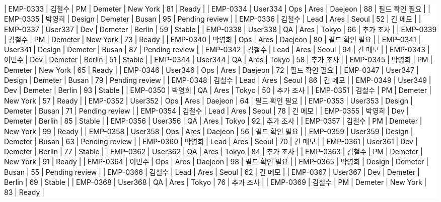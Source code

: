 |   EMP-0333 | 김철수    |   PM   | Demeter | New York |      81 | Ready          |
|   EMP-0334 | User334   |   Ops  | Ares    |  Daejeon |      88 | 필드 확인 필요 |
|   EMP-0335 | 박영희    | Design | Demeter |   Busan  |      95 | Pending review |
|   EMP-0336 | 김철수    |  Lead  | Ares    |   Seoul  |      52 | 긴 메모        |
|   EMP-0337 | User337   |   Dev  | Demeter |  Berlin  |      59 | Stable         |
|   EMP-0338 | User338   |   QA   | Ares    |   Tokyo  |      66 | 추가 조사      |
|   EMP-0339 | 김철수    |   PM   | Demeter | New York |      73 | Ready          |
|   EMP-0340 | 박영희    |   Ops  | Ares    |  Daejeon |      80 | 필드 확인 필요 |
|   EMP-0341 | User341   | Design | Demeter |   Busan  |      87 | Pending review |
|   EMP-0342 | 김철수    |  Lead  | Ares    |   Seoul  |      94 | 긴 메모        |
|   EMP-0343 | 이민수    |   Dev  | Demeter |  Berlin  |      51 | Stable         |
|   EMP-0344 | User344   |   QA   | Ares    |   Tokyo  |      58 | 추가 조사      |
|   EMP-0345 | 박영희    |   PM   | Demeter | New York |      65 | Ready          |
|   EMP-0346 | User346   |   Ops  | Ares    |  Daejeon |      72 | 필드 확인 필요 |
|   EMP-0347 | User347   | Design | Demeter |   Busan  |      79 | Pending review |
|   EMP-0348 | 김철수    |  Lead  | Ares    |   Seoul  |      86 | 긴 메모        |
|   EMP-0349 | User349   |   Dev  | Demeter |  Berlin  |      93 | Stable         |
|   EMP-0350 | 박영희    |   QA   | Ares    |   Tokyo  |      50 | 추가 조사      |
|   EMP-0351 | 김철수    |   PM   | Demeter | New York |      57 | Ready          |
|   EMP-0352 | User352   |   Ops  | Ares    |  Daejeon |      64 | 필드 확인 필요 |
|   EMP-0353 | User353   | Design | Demeter |   Busan  |      71 | Pending review |
|   EMP-0354 | 김철수    |  Lead  | Ares    |   Seoul  |      78 | 긴 메모        |
|   EMP-0355 | 박영희    |   Dev  | Demeter |  Berlin  |      85 | Stable         |
|   EMP-0356 | User356   |   QA   | Ares    |   Tokyo  |      92 | 추가 조사      |
|   EMP-0357 | 김철수    |   PM   | Demeter | New York |      99 | Ready          |
|   EMP-0358 | User358   |   Ops  | Ares    |  Daejeon |      56 | 필드 확인 필요 |
|   EMP-0359 | User359   | Design | Demeter |   Busan  |      63 | Pending review |
|   EMP-0360 | 박영희    |  Lead  | Ares    |   Seoul  |      70 | 긴 메모        |
|   EMP-0361 | User361   |   Dev  | Demeter |  Berlin  |      77 | Stable         |
|   EMP-0362 | User362   |   QA   | Ares    |   Tokyo  |      84 | 추가 조사      |
|   EMP-0363 | 김철수    |   PM   | Demeter | New York |      91 | Ready          |
|   EMP-0364 | 이민수    |   Ops  | Ares    |  Daejeon |      98 | 필드 확인 필요 |
|   EMP-0365 | 박영희    | Design | Demeter |   Busan  |      55 | Pending review |
|   EMP-0366 | 김철수    |  Lead  | Ares    |   Seoul  |      62 | 긴 메모        |
|   EMP-0367 | User367   |   Dev  | Demeter |  Berlin  |      69 | Stable         |
|   EMP-0368 | User368   |   QA   | Ares    |   Tokyo  |      76 | 추가 조사      |
|   EMP-0369 | 김철수    |   PM   | Demeter | New York |      83 | Ready          |